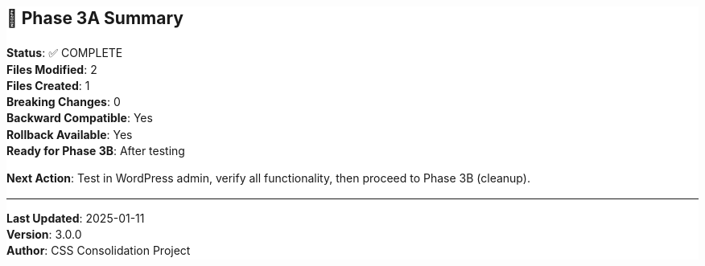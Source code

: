 
## 🎉 Phase 3A Summary

**Status**: ✅ COMPLETE  
**Files Modified**: 2  
**Files Created**: 1  
**Breaking Changes**: 0  
**Backward Compatible**: Yes  
**Rollback Available**: Yes  
**Ready for Phase 3B**: After testing

**Next Action**: Test in WordPress admin, verify all functionality, then proceed to Phase 3B (cleanup).

---

**Last Updated**: 2025-01-11  
**Version**: 3.0.0  
**Author**: CSS Consolidation Project
